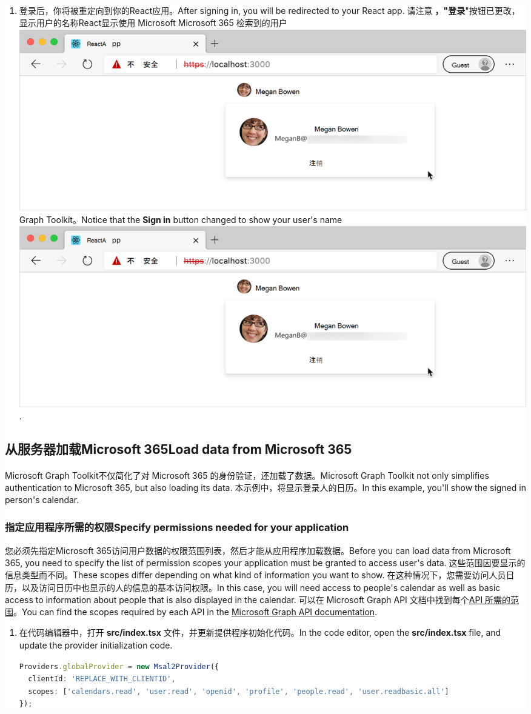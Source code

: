 1. <span data-ttu-id="6dcc9-150">登录后，你将被重定向到你的React应用。</span><span class="sxs-lookup"><span data-stu-id="6dcc9-150">After signing in, you will be redirected to your React app.</span></span> <span data-ttu-id="6dcc9-151">请注意 **，"登录**"按钮已更改，显示用户的名称React显示使用 Microsoft Microsoft 365 检索到的用户 ![ ](../images/mgt-react-userinfo.png) Graph Toolkit。</span><span class="sxs-lookup"><span data-stu-id="6dcc9-151">Notice that the **Sign in** button changed to show your user's name ![React app showing user info retrieved from Microsoft 365 using Microsoft Graph Toolkit](../images/mgt-react-userinfo.png).</span></span>

## <a name="load-data-from-microsoft-365"></a><span data-ttu-id="6dcc9-152">从服务器加载Microsoft 365</span><span class="sxs-lookup"><span data-stu-id="6dcc9-152">Load data from Microsoft 365</span></span>

<span data-ttu-id="6dcc9-153">Microsoft Graph Toolkit不仅简化了对 Microsoft 365 的身份验证，还加载了数据。</span><span class="sxs-lookup"><span data-stu-id="6dcc9-153">Microsoft Graph Toolkit not only simplifies authentication to Microsoft 365, but also loading its data.</span></span> <span data-ttu-id="6dcc9-154">本示例中，将显示登录人的日历。</span><span class="sxs-lookup"><span data-stu-id="6dcc9-154">In this example, you'll show the signed in person's calendar.</span></span>

### <a name="specify-permissions-needed-for-your-application"></a><span data-ttu-id="6dcc9-155">指定应用程序所需的权限</span><span class="sxs-lookup"><span data-stu-id="6dcc9-155">Specify permissions needed for your application</span></span>

<span data-ttu-id="6dcc9-156">您必须先指定Microsoft 365访问用户数据的权限范围列表，然后才能从应用程序加载数据。</span><span class="sxs-lookup"><span data-stu-id="6dcc9-156">Before you can load data from Microsoft 365, you need to specify the list of permission scopes your application must be granted to access user's data.</span></span> <span data-ttu-id="6dcc9-157">这些范围因要显示的信息类型而不同。</span><span class="sxs-lookup"><span data-stu-id="6dcc9-157">These scopes differ depending on what kind of information you want to show.</span></span> <span data-ttu-id="6dcc9-158">在这种情况下，您需要访问人员日历，以及访问日历中也显示的人的信息的基本访问权限。</span><span class="sxs-lookup"><span data-stu-id="6dcc9-158">In this case, you will need access to people's calendar as well as basic access to information about people that is also displayed in the calendar.</span></span> <span data-ttu-id="6dcc9-159">可以在 Microsoft Graph API 文档中找到每个[API 所需的范围](/graph/api/overview)。</span><span class="sxs-lookup"><span data-stu-id="6dcc9-159">You can find the scopes required by each API in the [Microsoft Graph API documentation](/graph/api/overview).</span></span>

1. <span data-ttu-id="6dcc9-160">在代码编辑器中，打开 **src/index.tsx** 文件，并更新提供程序初始化代码。</span><span class="sxs-lookup"><span data-stu-id="6dcc9-160">In the code editor, open the **src/index.tsx** file, and update the provider initialization code.</span></span>

    ```TypeScript
    Providers.globalProvider = new Msal2Provider({
      clientId: 'REPLACE_WITH_CLIENTID',
      scopes: ['calendars.read', 'user.read', 'openid', 'profile', 'people.read', 'user.readbasic.all']
    });
    ```
